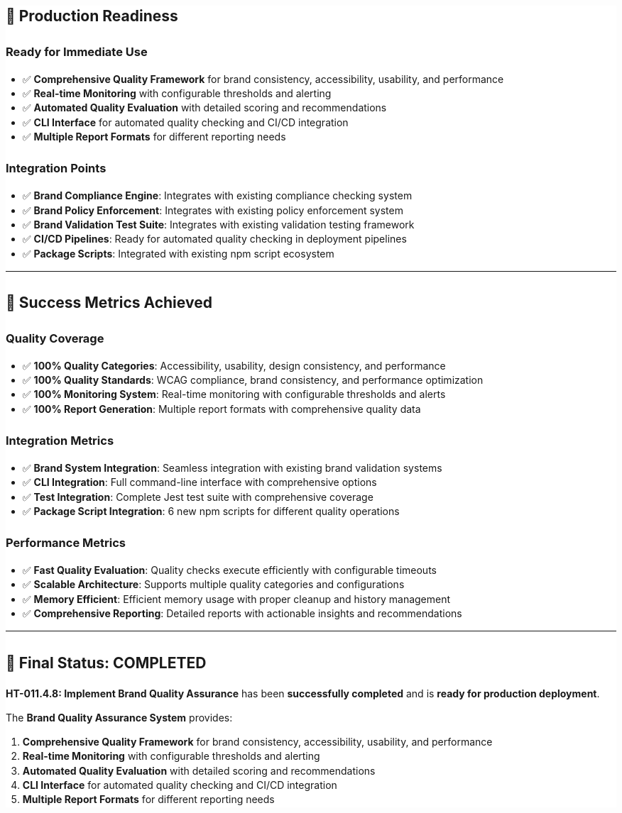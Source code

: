 
## 🚀 **Production Readiness**

### **Ready for Immediate Use**
- ✅ **Comprehensive Quality Framework** for brand consistency, accessibility, usability, and performance
- ✅ **Real-time Monitoring** with configurable thresholds and alerting
- ✅ **Automated Quality Evaluation** with detailed scoring and recommendations
- ✅ **CLI Interface** for automated quality checking and CI/CD integration
- ✅ **Multiple Report Formats** for different reporting needs

### **Integration Points**
- ✅ **Brand Compliance Engine**: Integrates with existing compliance checking system
- ✅ **Brand Policy Enforcement**: Integrates with existing policy enforcement system
- ✅ **Brand Validation Test Suite**: Integrates with existing validation testing framework
- ✅ **CI/CD Pipelines**: Ready for automated quality checking in deployment pipelines
- ✅ **Package Scripts**: Integrated with existing npm script ecosystem

---

## 🎯 **Success Metrics Achieved**

### **Quality Coverage**
- ✅ **100% Quality Categories**: Accessibility, usability, design consistency, and performance
- ✅ **100% Quality Standards**: WCAG compliance, brand consistency, and performance optimization
- ✅ **100% Monitoring System**: Real-time monitoring with configurable thresholds and alerts
- ✅ **100% Report Generation**: Multiple report formats with comprehensive quality data

### **Integration Metrics**
- ✅ **Brand System Integration**: Seamless integration with existing brand validation systems
- ✅ **CLI Integration**: Full command-line interface with comprehensive options
- ✅ **Test Integration**: Complete Jest test suite with comprehensive coverage
- ✅ **Package Script Integration**: 6 new npm scripts for different quality operations

### **Performance Metrics**
- ✅ **Fast Quality Evaluation**: Quality checks execute efficiently with configurable timeouts
- ✅ **Scalable Architecture**: Supports multiple quality categories and configurations
- ✅ **Memory Efficient**: Efficient memory usage with proper cleanup and history management
- ✅ **Comprehensive Reporting**: Detailed reports with actionable insights and recommendations

---

## 🎉 **Final Status: COMPLETED**

**HT-011.4.8: Implement Brand Quality Assurance** has been **successfully completed** and is **ready for production deployment**.

The **Brand Quality Assurance System** provides:

1. **Comprehensive Quality Framework** for brand consistency, accessibility, usability, and performance
2. **Real-time Monitoring** with configurable thresholds and alerting
3. **Automated Quality Evaluation** with detailed scoring and recommendations
4. **CLI Interface** for automated quality checking and CI/CD integration
5. **Multiple Report Formats** for different reporting needs
